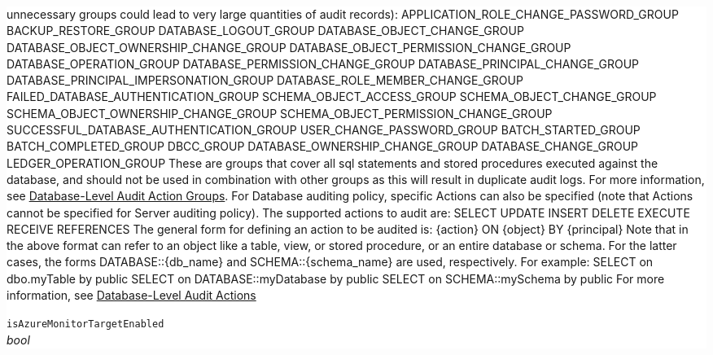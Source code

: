 unnecessary groups could lead to very large quantities of audit records):
APPLICATION_ROLE_CHANGE_PASSWORD_GROUP
BACKUP_RESTORE_GROUP
DATABASE_LOGOUT_GROUP
DATABASE_OBJECT_CHANGE_GROUP
DATABASE_OBJECT_OWNERSHIP_CHANGE_GROUP
DATABASE_OBJECT_PERMISSION_CHANGE_GROUP
DATABASE_OPERATION_GROUP
DATABASE_PERMISSION_CHANGE_GROUP
DATABASE_PRINCIPAL_CHANGE_GROUP
DATABASE_PRINCIPAL_IMPERSONATION_GROUP
DATABASE_ROLE_MEMBER_CHANGE_GROUP
FAILED_DATABASE_AUTHENTICATION_GROUP
SCHEMA_OBJECT_ACCESS_GROUP
SCHEMA_OBJECT_CHANGE_GROUP
SCHEMA_OBJECT_OWNERSHIP_CHANGE_GROUP
SCHEMA_OBJECT_PERMISSION_CHANGE_GROUP
SUCCESSFUL_DATABASE_AUTHENTICATION_GROUP
USER_CHANGE_PASSWORD_GROUP
BATCH_STARTED_GROUP
BATCH_COMPLETED_GROUP
DBCC_GROUP
DATABASE_OWNERSHIP_CHANGE_GROUP
DATABASE_CHANGE_GROUP
LEDGER_OPERATION_GROUP
These are groups that cover all sql statements and stored procedures executed against the database, and should not be
used in combination with other groups as this will result in duplicate audit logs.
For more information, see <a href="https://docs.microsoft.com/en-us/sql/relational-databases/security/auditing/sql-server-audit-action-groups-and-actions#database-level-audit-action-groups">Database-Level Audit Action
Groups</a>.
For Database auditing policy, specific Actions can also be specified (note that Actions cannot be specified for Server
auditing policy). The supported actions to audit are:
SELECT
UPDATE
INSERT
DELETE
EXECUTE
RECEIVE
REFERENCES
The general form for defining an action to be audited is:
{action} ON {object} BY {principal}
Note that <object> in the above format can refer to an object like a table, view, or stored procedure, or an entire
database or schema. For the latter cases, the forms DATABASE::{db_name} and SCHEMA::{schema_name} are used, respectively.
For example:
SELECT on dbo.myTable by public
SELECT on DATABASE::myDatabase by public
SELECT on SCHEMA::mySchema by public
For more information, see <a href="https://docs.microsoft.com/en-us/sql/relational-databases/security/auditing/sql-server-audit-action-groups-and-actions#database-level-audit-actions">Database-Level Audit
Actions</a></p>
</td>
</tr>
<tr>
<td>
<code>isAzureMonitorTargetEnabled</code><br/>
<em>
bool
</em>